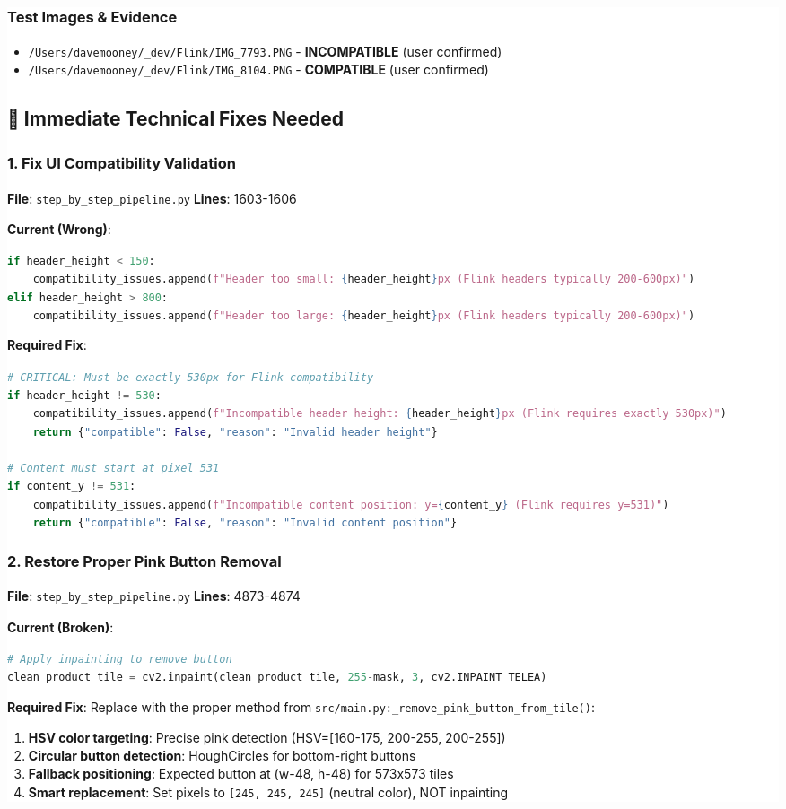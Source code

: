 ### Test Images & Evidence
- `/Users/davemooney/_dev/Flink/IMG_7793.PNG` - **INCOMPATIBLE** (user confirmed)
- `/Users/davemooney/_dev/Flink/IMG_8104.PNG` - **COMPATIBLE** (user confirmed)

## 🔧 Immediate Technical Fixes Needed

### 1. Fix UI Compatibility Validation

**File**: `step_by_step_pipeline.py`
**Lines**: 1603-1606

**Current (Wrong)**:
```python
if header_height < 150:
    compatibility_issues.append(f"Header too small: {header_height}px (Flink headers typically 200-600px)")
elif header_height > 800:
    compatibility_issues.append(f"Header too large: {header_height}px (Flink headers typically 200-600px)")
```

**Required Fix**:
```python
# CRITICAL: Must be exactly 530px for Flink compatibility
if header_height != 530:
    compatibility_issues.append(f"Incompatible header height: {header_height}px (Flink requires exactly 530px)")
    return {"compatible": False, "reason": "Invalid header height"}

# Content must start at pixel 531
if content_y != 531:
    compatibility_issues.append(f"Incompatible content position: y={content_y} (Flink requires y=531)")
    return {"compatible": False, "reason": "Invalid content position"}
```

### 2. Restore Proper Pink Button Removal

**File**: `step_by_step_pipeline.py`
**Lines**: 4873-4874

**Current (Broken)**:
```python
# Apply inpainting to remove button
clean_product_tile = cv2.inpaint(clean_product_tile, 255-mask, 3, cv2.INPAINT_TELEA)
```

**Required Fix**: Replace with the proper method from `src/main.py:_remove_pink_button_from_tile()`:
1. **HSV color targeting**: Precise pink detection (HSV=[160-175, 200-255, 200-255])
2. **Circular button detection**: HoughCircles for bottom-right buttons
3. **Fallback positioning**: Expected button at (w-48, h-48) for 573x573 tiles
4. **Smart replacement**: Set pixels to `[245, 245, 245]` (neutral color), NOT inpainting
